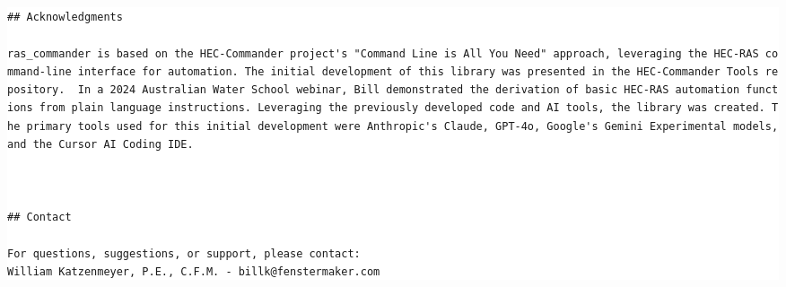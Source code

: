 ```
## Acknowledgments

ras_commander is based on the HEC-Commander project's "Command Line is All You Need" approach, leveraging the HEC-RAS command-line interface for automation. The initial development of this library was presented in the HEC-Commander Tools repository.  In a 2024 Australian Water School webinar, Bill demonstrated the derivation of basic HEC-RAS automation functions from plain language instructions. Leveraging the previously developed code and AI tools, the library was created. The primary tools used for this initial development were Anthropic's Claude, GPT-4o, Google's Gemini Experimental models,and the Cursor AI Coding IDE.



## Contact

For questions, suggestions, or support, please contact:
William Katzenmeyer, P.E., C.F.M. - billk@fenstermaker.com
